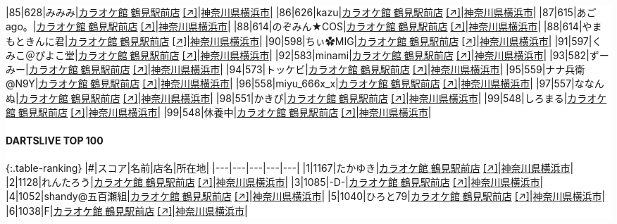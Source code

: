 |85|628|<span class="rank-name-dl">みみみ</span>|<a href="/darts/rank/shops/a0ed75e561e2d0adf454cb89828a1cfe.html">カラオケ館 鶴見駅前店</a> <a href="https://search.dartslive.com/jp/shop/a0ed75e561e2d0adf454cb89828a1cfe">[↗]</a>|<a href="/darts/rank/神奈川県/横浜市">神奈川県横浜市</a>|
|86|626|<span class="rank-name-dl">kazu</span>|<a href="/darts/rank/shops/a0ed75e561e2d0adf454cb89828a1cfe.html">カラオケ館 鶴見駅前店</a> <a href="https://search.dartslive.com/jp/shop/a0ed75e561e2d0adf454cb89828a1cfe">[↗]</a>|<a href="/darts/rank/神奈川県/横浜市">神奈川県横浜市</a>|
|87|615|<span class="rank-name-dl">あごago。</span>|<a href="/darts/rank/shops/a0ed75e561e2d0adf454cb89828a1cfe.html">カラオケ館 鶴見駅前店</a> <a href="https://search.dartslive.com/jp/shop/a0ed75e561e2d0adf454cb89828a1cfe">[↗]</a>|<a href="/darts/rank/神奈川県/横浜市">神奈川県横浜市</a>|
|88|614|<span class="rank-name-dl">のぞみん★COS</span>|<a href="/darts/rank/shops/a0ed75e561e2d0adf454cb89828a1cfe.html">カラオケ館 鶴見駅前店</a> <a href="https://search.dartslive.com/jp/shop/a0ed75e561e2d0adf454cb89828a1cfe">[↗]</a>|<a href="/darts/rank/神奈川県/横浜市">神奈川県横浜市</a>|
|88|614|<span class="rank-name-dl">やまもときんに君</span>|<a href="/darts/rank/shops/a0ed75e561e2d0adf454cb89828a1cfe.html">カラオケ館 鶴見駅前店</a> <a href="https://search.dartslive.com/jp/shop/a0ed75e561e2d0adf454cb89828a1cfe">[↗]</a>|<a href="/darts/rank/神奈川県/横浜市">神奈川県横浜市</a>|
|90|598|<span class="rank-name-dl">ちぃ✿MIG</span>|<a href="/darts/rank/shops/a0ed75e561e2d0adf454cb89828a1cfe.html">カラオケ館 鶴見駅前店</a> <a href="https://search.dartslive.com/jp/shop/a0ed75e561e2d0adf454cb89828a1cfe">[↗]</a>|<a href="/darts/rank/神奈川県/横浜市">神奈川県横浜市</a>|
|91|597|<span class="rank-name-dl">くみこ＠ぴよこ堂</span>|<a href="/darts/rank/shops/a0ed75e561e2d0adf454cb89828a1cfe.html">カラオケ館 鶴見駅前店</a> <a href="https://search.dartslive.com/jp/shop/a0ed75e561e2d0adf454cb89828a1cfe">[↗]</a>|<a href="/darts/rank/神奈川県/横浜市">神奈川県横浜市</a>|
|92|583|<span class="rank-name-dl">minami</span>|<a href="/darts/rank/shops/a0ed75e561e2d0adf454cb89828a1cfe.html">カラオケ館 鶴見駅前店</a> <a href="https://search.dartslive.com/jp/shop/a0ed75e561e2d0adf454cb89828a1cfe">[↗]</a>|<a href="/darts/rank/神奈川県/横浜市">神奈川県横浜市</a>|
|93|582|<span class="rank-name-dl">ずーみー</span>|<a href="/darts/rank/shops/a0ed75e561e2d0adf454cb89828a1cfe.html">カラオケ館 鶴見駅前店</a> <a href="https://search.dartslive.com/jp/shop/a0ed75e561e2d0adf454cb89828a1cfe">[↗]</a>|<a href="/darts/rank/神奈川県/横浜市">神奈川県横浜市</a>|
|94|573|<span class="rank-name-dl">トッケビ</span>|<a href="/darts/rank/shops/a0ed75e561e2d0adf454cb89828a1cfe.html">カラオケ館 鶴見駅前店</a> <a href="https://search.dartslive.com/jp/shop/a0ed75e561e2d0adf454cb89828a1cfe">[↗]</a>|<a href="/darts/rank/神奈川県/横浜市">神奈川県横浜市</a>|
|95|559|<span class="rank-name-dl">ナナ兵衛@N9Y</span>|<a href="/darts/rank/shops/a0ed75e561e2d0adf454cb89828a1cfe.html">カラオケ館 鶴見駅前店</a> <a href="https://search.dartslive.com/jp/shop/a0ed75e561e2d0adf454cb89828a1cfe">[↗]</a>|<a href="/darts/rank/神奈川県/横浜市">神奈川県横浜市</a>|
|96|558|<span class="rank-name-dl">miyu_666x_x</span>|<a href="/darts/rank/shops/a0ed75e561e2d0adf454cb89828a1cfe.html">カラオケ館 鶴見駅前店</a> <a href="https://search.dartslive.com/jp/shop/a0ed75e561e2d0adf454cb89828a1cfe">[↗]</a>|<a href="/darts/rank/神奈川県/横浜市">神奈川県横浜市</a>|
|97|557|<span class="rank-name-dl">ななんぬ</span>|<a href="/darts/rank/shops/a0ed75e561e2d0adf454cb89828a1cfe.html">カラオケ館 鶴見駅前店</a> <a href="https://search.dartslive.com/jp/shop/a0ed75e561e2d0adf454cb89828a1cfe">[↗]</a>|<a href="/darts/rank/神奈川県/横浜市">神奈川県横浜市</a>|
|98|551|<span class="rank-name-dl">かきぴ</span>|<a href="/darts/rank/shops/a0ed75e561e2d0adf454cb89828a1cfe.html">カラオケ館 鶴見駅前店</a> <a href="https://search.dartslive.com/jp/shop/a0ed75e561e2d0adf454cb89828a1cfe">[↗]</a>|<a href="/darts/rank/神奈川県/横浜市">神奈川県横浜市</a>|
|99|548|<span class="rank-name-dl">しろまる</span>|<a href="/darts/rank/shops/a0ed75e561e2d0adf454cb89828a1cfe.html">カラオケ館 鶴見駅前店</a> <a href="https://search.dartslive.com/jp/shop/a0ed75e561e2d0adf454cb89828a1cfe">[↗]</a>|<a href="/darts/rank/神奈川県/横浜市">神奈川県横浜市</a>|
|99|548|<span class="rank-name-dl">休養中</span>|<a href="/darts/rank/shops/a0ed75e561e2d0adf454cb89828a1cfe.html">カラオケ館 鶴見駅前店</a> <a href="https://search.dartslive.com/jp/shop/a0ed75e561e2d0adf454cb89828a1cfe">[↗]</a>|<a href="/darts/rank/神奈川県/横浜市">神奈川県横浜市</a>|


#### DARTSLIVE TOP 100



{:.table-ranking}
|#|スコア|名前|店名|所在地|
|---|---|---|---|---|
|1|1167|<span class="rank-name-dl">たかゆき</span>|<a href="/darts/rank/shops/a0ed75e561e2d0adf454cb89828a1cfe.html">カラオケ館 鶴見駅前店</a> <a href="https://search.dartslive.com/jp/shop/a0ed75e561e2d0adf454cb89828a1cfe">[↗]</a>|<a href="/darts/rank/神奈川県/横浜市">神奈川県横浜市</a>|
|2|1128|<span class="rank-name-dl">れんたろう</span>|<a href="/darts/rank/shops/a0ed75e561e2d0adf454cb89828a1cfe.html">カラオケ館 鶴見駅前店</a> <a href="https://search.dartslive.com/jp/shop/a0ed75e561e2d0adf454cb89828a1cfe">[↗]</a>|<a href="/darts/rank/神奈川県/横浜市">神奈川県横浜市</a>|
|3|1085|<span class="rank-name-dl">-D-</span>|<a href="/darts/rank/shops/a0ed75e561e2d0adf454cb89828a1cfe.html">カラオケ館 鶴見駅前店</a> <a href="https://search.dartslive.com/jp/shop/a0ed75e561e2d0adf454cb89828a1cfe">[↗]</a>|<a href="/darts/rank/神奈川県/横浜市">神奈川県横浜市</a>|
|4|1052|<span class="rank-name-dl">shandy@五百瀬組</span>|<a href="/darts/rank/shops/a0ed75e561e2d0adf454cb89828a1cfe.html">カラオケ館 鶴見駅前店</a> <a href="https://search.dartslive.com/jp/shop/a0ed75e561e2d0adf454cb89828a1cfe">[↗]</a>|<a href="/darts/rank/神奈川県/横浜市">神奈川県横浜市</a>|
|5|1040|<span class="rank-name-dl">ひろと79</span>|<a href="/darts/rank/shops/a0ed75e561e2d0adf454cb89828a1cfe.html">カラオケ館 鶴見駅前店</a> <a href="https://search.dartslive.com/jp/shop/a0ed75e561e2d0adf454cb89828a1cfe">[↗]</a>|<a href="/darts/rank/神奈川県/横浜市">神奈川県横浜市</a>|
|6|1038|<span class="rank-name-dl">F</span>|<a href="/darts/rank/shops/a0ed75e561e2d0adf454cb89828a1cfe.html">カラオケ館 鶴見駅前店</a> <a href="https://search.dartslive.com/jp/shop/a0ed75e561e2d0adf454cb89828a1cfe">[↗]</a>|<a href="/darts/rank/神奈川県/横浜市">神奈川県横浜市</a>|